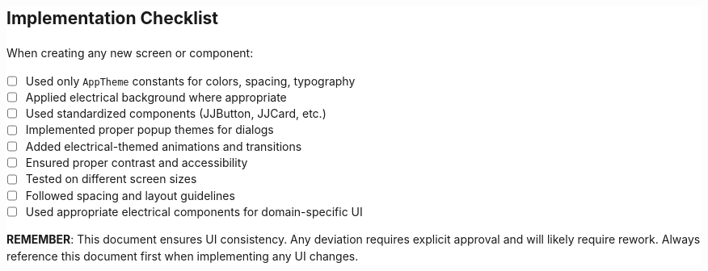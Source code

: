 ## Implementation Checklist

When creating any new screen or component:

- [ ] Used only `AppTheme` constants for colors, spacing, typography
- [ ] Applied electrical background where appropriate
- [ ] Used standardized components (JJButton, JJCard, etc.)
- [ ] Implemented proper popup themes for dialogs
- [ ] Added electrical-themed animations and transitions
- [ ] Ensured proper contrast and accessibility
- [ ] Tested on different screen sizes
- [ ] Followed spacing and layout guidelines
- [ ] Used appropriate electrical components for domain-specific UI

**REMEMBER**: This document ensures UI consistency. Any deviation requires explicit approval and will likely require rework. Always reference this document first when implementing any UI changes.
